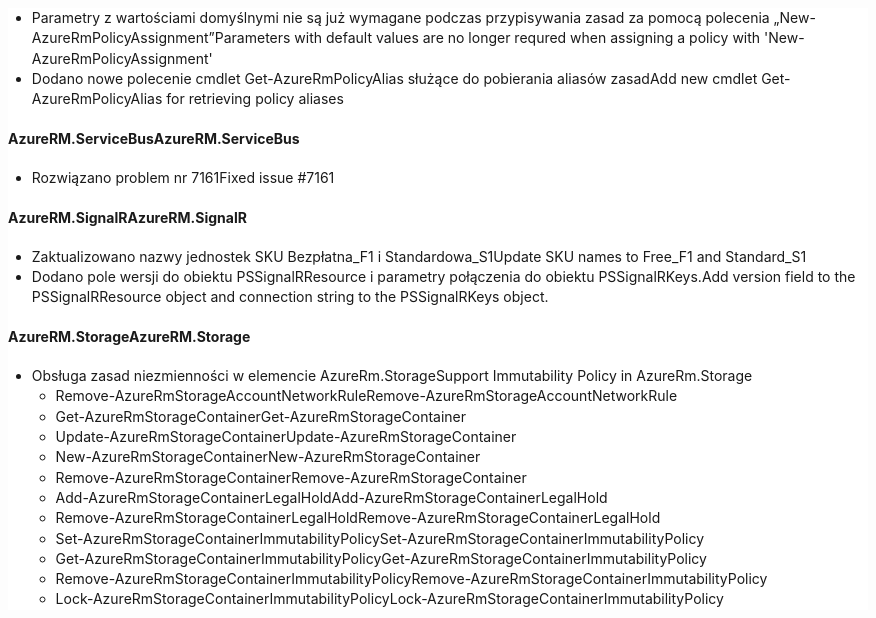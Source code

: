 * <span data-ttu-id="1bdd9-270">Parametry z wartościami domyślnymi nie są już wymagane podczas przypisywania zasad za pomocą polecenia „New-AzureRmPolicyAssignment”</span><span class="sxs-lookup"><span data-stu-id="1bdd9-270">Parameters with default values are no longer requred when assigning a policy with 'New-AzureRmPolicyAssignment'</span></span>
* <span data-ttu-id="1bdd9-271">Dodano nowe polecenie cmdlet Get-AzureRmPolicyAlias służące do pobierania aliasów zasad</span><span class="sxs-lookup"><span data-stu-id="1bdd9-271">Add new cmdlet Get-AzureRmPolicyAlias for retrieving policy aliases</span></span>

#### <a name="azurermservicebus"></a><span data-ttu-id="1bdd9-272">AzureRM.ServiceBus</span><span class="sxs-lookup"><span data-stu-id="1bdd9-272">AzureRM.ServiceBus</span></span>
* <span data-ttu-id="1bdd9-273">Rozwiązano problem nr 7161</span><span class="sxs-lookup"><span data-stu-id="1bdd9-273">Fixed issue #7161</span></span>

#### <a name="azurermsignalr"></a><span data-ttu-id="1bdd9-274">AzureRM.SignalR</span><span class="sxs-lookup"><span data-stu-id="1bdd9-274">AzureRM.SignalR</span></span>
* <span data-ttu-id="1bdd9-275">Zaktualizowano nazwy jednostek SKU Bezpłatna_F1 i Standardowa_S1</span><span class="sxs-lookup"><span data-stu-id="1bdd9-275">Update SKU names to Free_F1 and Standard_S1</span></span>
* <span data-ttu-id="1bdd9-276">Dodano pole wersji do obiektu PSSignalRResource i parametry połączenia do obiektu PSSignalRKeys.</span><span class="sxs-lookup"><span data-stu-id="1bdd9-276">Add version field to the PSSignalRResource object and connection string to the PSSignalRKeys object.</span></span>

#### <a name="azurermstorage"></a><span data-ttu-id="1bdd9-277">AzureRM.Storage</span><span class="sxs-lookup"><span data-stu-id="1bdd9-277">AzureRM.Storage</span></span>
* <span data-ttu-id="1bdd9-278">Obsługa zasad niezmienności w elemencie AzureRm.Storage</span><span class="sxs-lookup"><span data-stu-id="1bdd9-278">Support Immutability Policy in AzureRm.Storage</span></span> 
    - <span data-ttu-id="1bdd9-279">Remove-AzureRmStorageAccountNetworkRule</span><span class="sxs-lookup"><span data-stu-id="1bdd9-279">Remove-AzureRmStorageAccountNetworkRule</span></span>
    - <span data-ttu-id="1bdd9-280">Get-AzureRmStorageContainer</span><span class="sxs-lookup"><span data-stu-id="1bdd9-280">Get-AzureRmStorageContainer</span></span>
    - <span data-ttu-id="1bdd9-281">Update-AzureRmStorageContainer</span><span class="sxs-lookup"><span data-stu-id="1bdd9-281">Update-AzureRmStorageContainer</span></span>
    - <span data-ttu-id="1bdd9-282">New-AzureRmStorageContainer</span><span class="sxs-lookup"><span data-stu-id="1bdd9-282">New-AzureRmStorageContainer</span></span>
    - <span data-ttu-id="1bdd9-283">Remove-AzureRmStorageContainer</span><span class="sxs-lookup"><span data-stu-id="1bdd9-283">Remove-AzureRmStorageContainer</span></span>
    - <span data-ttu-id="1bdd9-284">Add-AzureRmStorageContainerLegalHold</span><span class="sxs-lookup"><span data-stu-id="1bdd9-284">Add-AzureRmStorageContainerLegalHold</span></span>
    - <span data-ttu-id="1bdd9-285">Remove-AzureRmStorageContainerLegalHold</span><span class="sxs-lookup"><span data-stu-id="1bdd9-285">Remove-AzureRmStorageContainerLegalHold</span></span>
    - <span data-ttu-id="1bdd9-286">Set-AzureRmStorageContainerImmutabilityPolicy</span><span class="sxs-lookup"><span data-stu-id="1bdd9-286">Set-AzureRmStorageContainerImmutabilityPolicy</span></span>
    - <span data-ttu-id="1bdd9-287">Get-AzureRmStorageContainerImmutabilityPolicy</span><span class="sxs-lookup"><span data-stu-id="1bdd9-287">Get-AzureRmStorageContainerImmutabilityPolicy</span></span>
    - <span data-ttu-id="1bdd9-288">Remove-AzureRmStorageContainerImmutabilityPolicy</span><span class="sxs-lookup"><span data-stu-id="1bdd9-288">Remove-AzureRmStorageContainerImmutabilityPolicy</span></span>
    - <span data-ttu-id="1bdd9-289">Lock-AzureRmStorageContainerImmutabilityPolicy</span><span class="sxs-lookup"><span data-stu-id="1bdd9-289">Lock-AzureRmStorageContainerImmutabilityPolicy</span></span>

